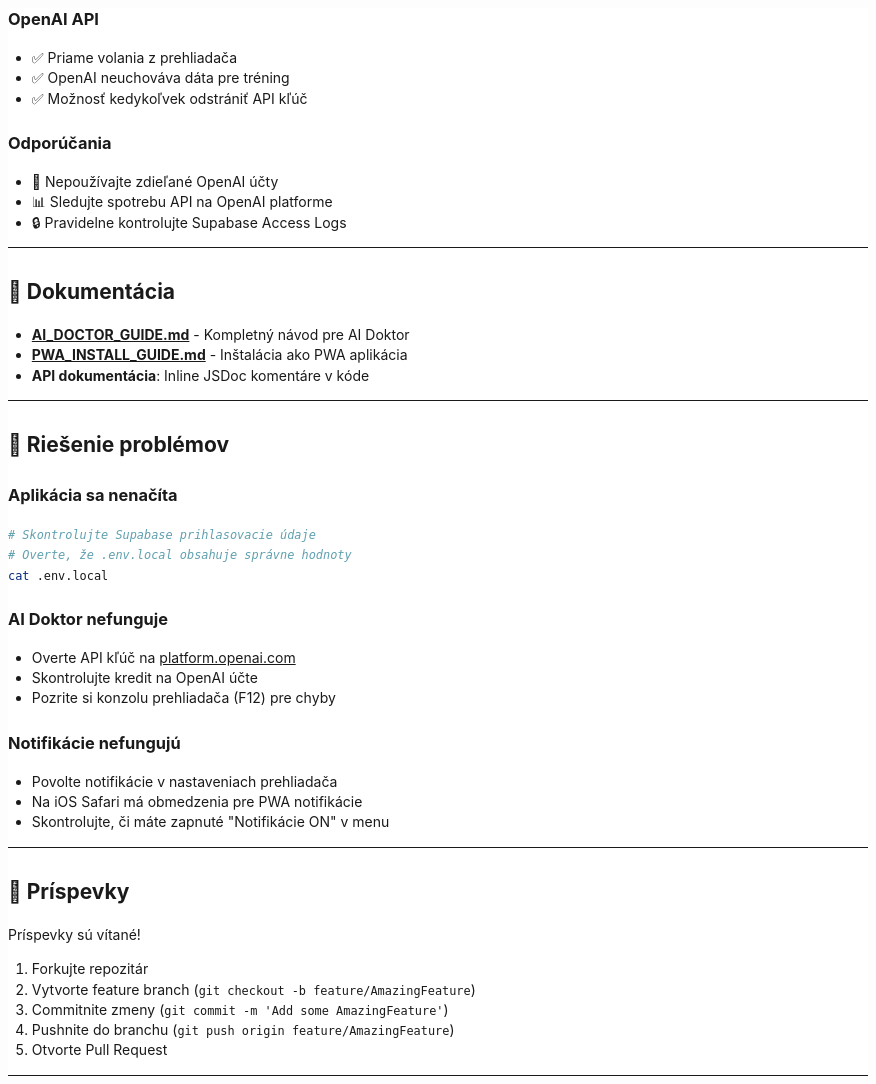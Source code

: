 ### OpenAI API
- ✅ Priame volania z prehliadača
- ✅ OpenAI neuchováva dáta pre tréning
- ✅ Možnosť kedykoľvek odstrániť API kľúč

### Odporúčania
- 🔑 Nepoužívajte zdieľané OpenAI účty
- 📊 Sledujte spotrebu API na OpenAI platforme
- 🔒 Pravidelne kontrolujte Supabase Access Logs

---

## 📖 Dokumentácia

- **[AI_DOCTOR_GUIDE.md](./AI_DOCTOR_GUIDE.md)** - Kompletný návod pre AI Doktor
- **[PWA_INSTALL_GUIDE.md](./PWA_INSTALL_GUIDE.md)** - Inštalácia ako PWA aplikácia
- **API dokumentácia**: Inline JSDoc komentáre v kóde

---

## 🐛 Riešenie problémov

### Aplikácia sa nenačíta
```bash
# Skontrolujte Supabase prihlasovacie údaje
# Overte, že .env.local obsahuje správne hodnoty
cat .env.local
```

### AI Doktor nefunguje
- Overte API kľúč na [platform.openai.com](https://platform.openai.com)
- Skontrolujte kredit na OpenAI účte
- Pozrite si konzolu prehliadača (F12) pre chyby

### Notifikácie nefungujú
- Povolte notifikácie v nastaveniach prehliadača
- Na iOS Safari má obmedzenia pre PWA notifikácie
- Skontrolujte, či máte zapnuté "Notifikácie ON" v menu

---

## 🤝 Príspevky

Príspevky sú vítané! 

1. Forkujte repozitár
2. Vytvorte feature branch (`git checkout -b feature/AmazingFeature`)
3. Commitnite zmeny (`git commit -m 'Add some AmazingFeature'`)
4. Pushnite do branchu (`git push origin feature/AmazingFeature`)
5. Otvorte Pull Request

---